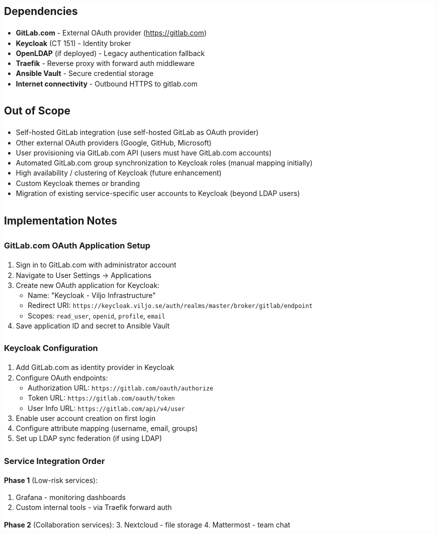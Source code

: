 ## Dependencies

- **GitLab.com** - External OAuth provider (https://gitlab.com)
- **Keycloak** (CT 151) - Identity broker
- **OpenLDAP** (if deployed) - Legacy authentication fallback
- **Traefik** - Reverse proxy with forward auth middleware
- **Ansible Vault** - Secure credential storage
- **Internet connectivity** - Outbound HTTPS to gitlab.com

## Out of Scope

- Self-hosted GitLab integration (use self-hosted GitLab as OAuth provider)
- Other external OAuth providers (Google, GitHub, Microsoft)
- User provisioning via GitLab.com API (users must have GitLab.com accounts)
- Automated GitLab.com group synchronization to Keycloak roles (manual mapping initially)
- High availability / clustering of Keycloak (future enhancement)
- Custom Keycloak themes or branding
- Migration of existing service-specific user accounts to Keycloak (beyond LDAP users)

## Implementation Notes

### GitLab.com OAuth Application Setup

1. Sign in to GitLab.com with administrator account
2. Navigate to User Settings → Applications
3. Create new OAuth application for Keycloak:
   - Name: "Keycloak - Viljo Infrastructure"
   - Redirect URI: `https://keycloak.viljo.se/auth/realms/master/broker/gitlab/endpoint`
   - Scopes: `read_user`, `openid`, `profile`, `email`
4. Save application ID and secret to Ansible Vault

### Keycloak Configuration

1. Add GitLab.com as identity provider in Keycloak
2. Configure OAuth endpoints:
   - Authorization URL: `https://gitlab.com/oauth/authorize`
   - Token URL: `https://gitlab.com/oauth/token`
   - User Info URL: `https://gitlab.com/api/v4/user`
3. Enable user account creation on first login
4. Configure attribute mapping (username, email, groups)
5. Set up LDAP sync federation (if using LDAP)

### Service Integration Order

**Phase 1** (Low-risk services):
1. Grafana - monitoring dashboards
2. Custom internal tools - via Traefik forward auth

**Phase 2** (Collaboration services):
3. Nextcloud - file storage
4. Mattermost - team chat
